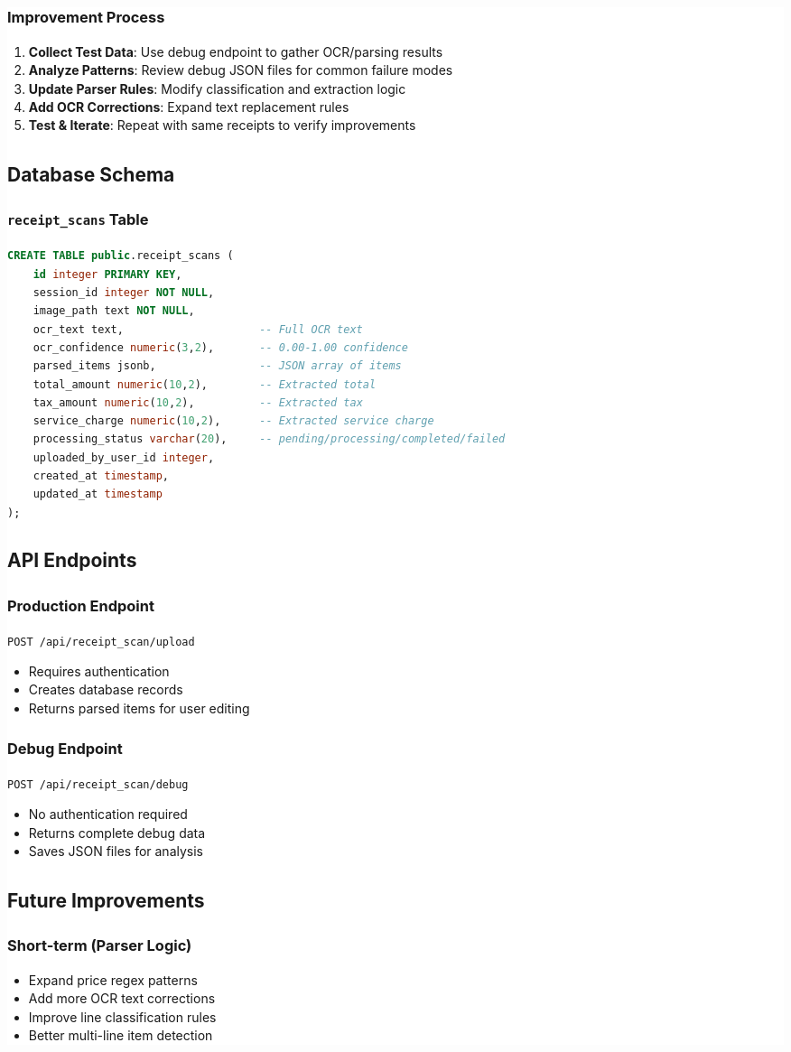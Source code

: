 ### Improvement Process

1. **Collect Test Data**: Use debug endpoint to gather OCR/parsing results
2. **Analyze Patterns**: Review debug JSON files for common failure modes
3. **Update Parser Rules**: Modify classification and extraction logic
4. **Add OCR Corrections**: Expand text replacement rules
5. **Test & Iterate**: Repeat with same receipts to verify improvements

## Database Schema

### `receipt_scans` Table
```sql
CREATE TABLE public.receipt_scans (
    id integer PRIMARY KEY,
    session_id integer NOT NULL,
    image_path text NOT NULL,
    ocr_text text,                     -- Full OCR text
    ocr_confidence numeric(3,2),       -- 0.00-1.00 confidence
    parsed_items jsonb,                -- JSON array of items
    total_amount numeric(10,2),        -- Extracted total
    tax_amount numeric(10,2),          -- Extracted tax
    service_charge numeric(10,2),      -- Extracted service charge
    processing_status varchar(20),     -- pending/processing/completed/failed
    uploaded_by_user_id integer,
    created_at timestamp,
    updated_at timestamp
);
```

## API Endpoints

### Production Endpoint
`POST /api/receipt_scan/upload`
- Requires authentication
- Creates database records
- Returns parsed items for user editing

### Debug Endpoint  
`POST /api/receipt_scan/debug`
- No authentication required
- Returns complete debug data
- Saves JSON files for analysis

## Future Improvements

### Short-term (Parser Logic)
- Expand price regex patterns
- Add more OCR text corrections
- Improve line classification rules
- Better multi-line item detection
